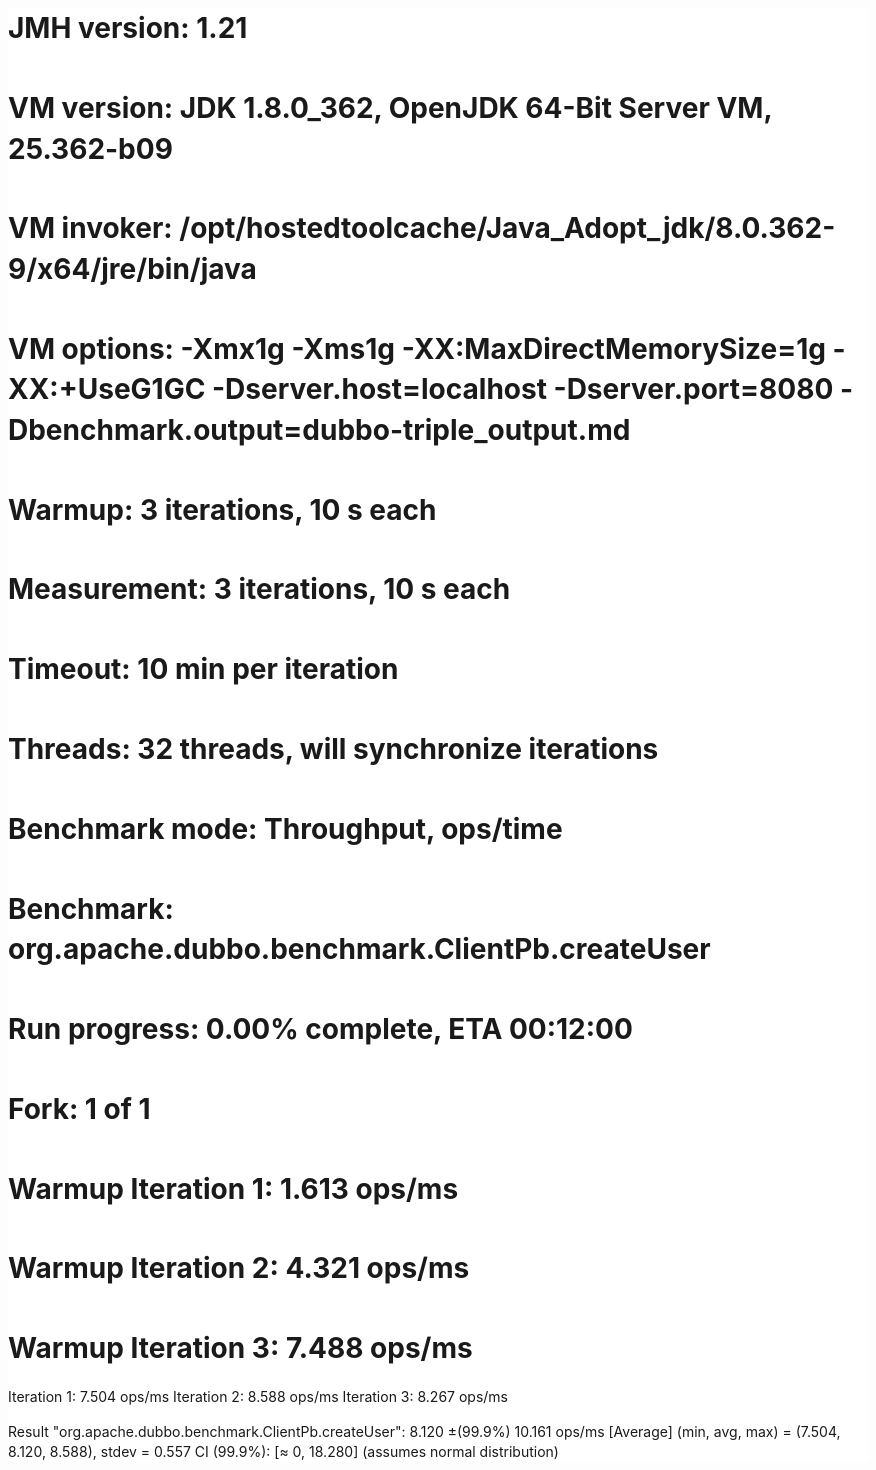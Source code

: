 # JMH version: 1.21
# VM version: JDK 1.8.0_362, OpenJDK 64-Bit Server VM, 25.362-b09
# VM invoker: /opt/hostedtoolcache/Java_Adopt_jdk/8.0.362-9/x64/jre/bin/java
# VM options: -Xmx1g -Xms1g -XX:MaxDirectMemorySize=1g -XX:+UseG1GC -Dserver.host=localhost -Dserver.port=8080 -Dbenchmark.output=dubbo-triple_output.md
# Warmup: 3 iterations, 10 s each
# Measurement: 3 iterations, 10 s each
# Timeout: 10 min per iteration
# Threads: 32 threads, will synchronize iterations
# Benchmark mode: Throughput, ops/time
# Benchmark: org.apache.dubbo.benchmark.ClientPb.createUser

# Run progress: 0.00% complete, ETA 00:12:00
# Fork: 1 of 1
# Warmup Iteration   1: 1.613 ops/ms
# Warmup Iteration   2: 4.321 ops/ms
# Warmup Iteration   3: 7.488 ops/ms
Iteration   1: 7.504 ops/ms
Iteration   2: 8.588 ops/ms
Iteration   3: 8.267 ops/ms


Result "org.apache.dubbo.benchmark.ClientPb.createUser":
  8.120 ±(99.9%) 10.161 ops/ms [Average]
  (min, avg, max) = (7.504, 8.120, 8.588), stdev = 0.557
  CI (99.9%): [≈ 0, 18.280] (assumes normal distribution)
